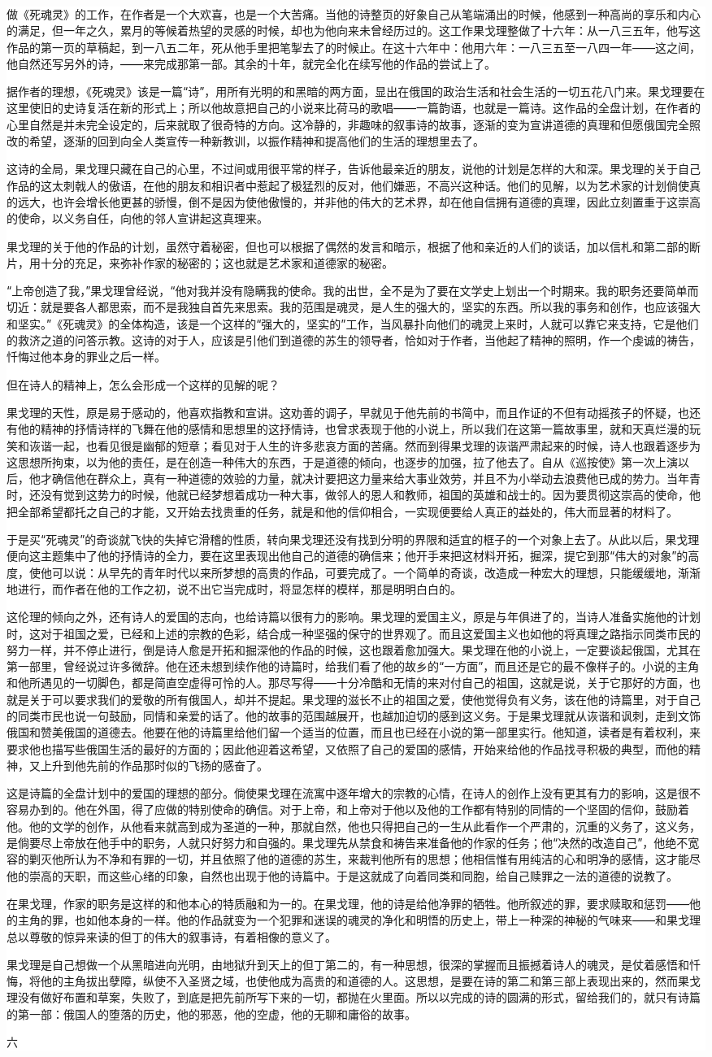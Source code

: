 

做《死魂灵》的工作，在作者是一个大欢喜，也是一个大苦痛。当他的诗整页的好象自己从笔端涌出的时候，他感到一种高尚的享乐和内心的满足，但一年之久，累月的等候着热望的灵感的时候，却也为他向来未曾经历过的。这工作果戈理整做了十六年：从一八三五年，他写这作品的第一页的草稿起，到一八五二年，死从他手里把笔掣去了的时候止。在这十六年中：他用六年：一八三五至一八四一年——这之间，他自然还写另外的诗，——来完成那第一部。其余的十年，就完全化在续写他的作品的尝试上了。

据作者的理想，《死魂灵》该是一篇“诗”，用所有光明的和黑暗的两方面，显出在俄国的政治生活和社会生活的一切五花八门来。果戈理要在这里使旧的史诗复活在新的形式上；所以他故意把自己的小说来比荷马的歌唱——一篇韵语，也就是一篇诗。这作品的全盘计划，在作者的心里自然是并未完全设定的，后来就取了很奇特的方向。这冷静的，非趣味的叙事诗的故事，逐渐的变为宣讲道德的真理和但愿俄国完全照改的希望，逐渐的回到向全人类宣传一种新教训，以振作精神和提高他们的生活的理想里去了。

这诗的全局，果戈理只藏在自己的心里，不过间或用很平常的样子，告诉他最亲近的朋友，说他的计划是怎样的大和深。果戈理的关于自己作品的这太刺戟人的傲语，在他的朋友和相识者中惹起了极猛烈的反对，他们嫌恶，不高兴这种话。他们的见解，以为艺术家的计划倘使真的远大，也许会增长他更甚的骄慢，倒不是因为使他傲慢的，并非他的伟大的艺术界，却在他自信拥有道德的真理，因此立刻置重于这崇高的使命，以义务自任，向他的邻人宣讲起这真理来。

果戈理的关于他的作品的计划，虽然守着秘密，但也可以根据了偶然的发言和暗示，根据了他和亲近的人们的谈话，加以信札和第二部的断片，用十分的充足，来弥补作家的秘密的；这也就是艺术家和道德家的秘密。

“上帝创造了我，”果戈理曾经说，“他对我并没有隐瞒我的使命。我的出世，全不是为了要在文学史上划出一个时期来。我的职务还要简单而切近：就是要各人都思索，而不是我独自首先来思索。我的范围是魂灵，是人生的强大的，坚实的东西。所以我的事务和创作，也应该强大和坚实。”《死魂灵》的全体构造，该是一个这样的“强大的，坚实的”工作，当风暴扑向他们的魂灵上来时，人就可以靠它来支持，它是他们的救济之道的问答示教。这诗的对于人，应该是引他们到道德的苏生的领导者，恰如对于作者，当他起了精神的照明，作一个虔诚的祷告，忏悔过他本身的罪业之后一样。

但在诗人的精神上，怎么会形成一个这样的见解的呢？

果戈理的天性，原是易于感动的，他喜欢指教和宣讲。这劝善的调子，早就见于他先前的书简中，而且作证的不但有动摇孩子的怀疑，也还有他的精神的抒情诗样的飞舞在他的感情和思想里的这抒情诗，也曾求表现于他的小说上，所以我们在这第一篇故事里，就和天真烂漫的玩笑和诙谐一起，也看见很是幽郁的短章；看见对于人生的许多悲哀方面的苦痛。然而到得果戈理的诙谐严肃起来的时候，诗人也跟着逐步为这思想所拘束，以为他的责任，是在创造一种伟大的东西，于是道德的倾向，也逐步的加强，拉了他去了。自从《巡按使》第一次上演以后，他才确信他在群众上，真有一种道德的效验的力量，就决计要把这力量来给大事业效劳，并且不为小举动去浪费他已成的势力。当年青时，还没有觉到这势力的时候，他就已经梦想着成功一种大事，做邻人的恩人和教师，祖国的英雄和战士的。因为要贯彻这崇高的使命，他把全部希望都托之自己的才能，又开始去找贵重的任务，就是和他的信仰相合，一实现便要给人真正的益处的，伟大而显著的材料了。

于是买“死魂灵”的奇谈就飞快的失掉它滑稽的性质，转向果戈理还没有找到分明的界限和适宜的框子的一个对象上去了。从此以后，果戈理便向这主题集中了他的抒情诗的全力，要在这里表现出他自己的道德的确信来；他开手来把这材料开拓，掘深，提它到那“伟大的对象”的高度，使他可以说：从早先的青年时代以来所梦想的高贵的作品，可要完成了。一个简单的奇谈，改造成一种宏大的理想，只能缓缓地，渐渐地进行，而作者在他的工作之初，说不出它当完成时，将显怎样的模样，那是明明白白的。

这伦理的倾向之外，还有诗人的爱国的志向，也给诗篇以很有力的影响。果戈理的爱国主义，原是与年俱进了的，当诗人准备实施他的计划时，这对于祖国之爱，已经和上述的宗教的色彩，结合成一种坚强的保守的世界观了。而且这爱国主义也如他的将真理之路指示同类市民的努力一样，并不停止进行，倒是诗人愈是开拓和掘深他的作品的时候，这也跟着愈加强大。果戈理在他的小说上，一定要谈起俄国，尤其在第一部里，曾经说过许多微辞。他在还未想到续作他的诗篇时，给我们看了他的故乡的“一方面”，而且还是它的最不像样子的。小说的主角和他所遇见的一切脚色，都是简直空虚得可怜的人。那尽写得——十分冷酷和无情的来对付自己的祖国，这就是说，关于它那好的方面，也就是关于可以要求我们的爱敬的所有俄国人，却并不提起。果戈理的滋长不止的祖国之爱，使他觉得负有义务，该在他的诗篇里，对于自己的同类市民也说一句鼓励，同情和亲爱的话了。他的故事的范围越展开，也越加迫切的感到这义务。于是果戈理就从诙谐和讽刺，走到文饰俄国和赞美俄国的道德去。他要在他的诗篇里给他们留一个适当的位置，而且也已经在小说的第一部里实行。他知道，读者是有着权利，来要求他也描写些俄国生活的最好的方面的；因此他迎着这希望，又依照了自己的爱国的感情，开始来给他的作品找寻积极的典型，而他的精神，又上升到他先前的作品那时似的飞扬的感奋了。

这是诗篇的全盘计划中的爱国的理想的部分。倘使果戈理在流寓中逐年增大的宗教的心情，在诗人的创作上没有更其有力的影响，这是很不容易办到的。他在外国，得了应做的特别使命的确信。对于上帝，和上帝对于他以及他的工作都有特别的同情的一个坚固的信仰，鼓励着他。他的文学的创作，从他看来就高到成为圣道的一种，那就自然，他也只得把自己的一生从此看作一个严肃的，沉重的义务了，这义务，是倘要尽上帝放在他手中的职务，人就只好努力和自强的。果戈理先从禁食和祷告来准备他的作家的任务；他“决然的改造自己”，他绝不宽容的剿灭他所认为不净和有罪的一切，并且依照了他的道德的苏生，来裁判他所有的思想；他相信惟有用纯洁的心和明净的感情，这才能尽他的崇高的天职，而这些心绪的印象，自然也出现于他的诗篇中。于是这就成了向着同类和同胞，给自己赎罪之一法的道德的说教了。

在果戈理，作家的职务是这样的和他本心的特质融和为一的。在果戈理，他的诗是给他净罪的牺牲。他所叙述的罪，要求赎取和惩罚——他的主角的罪，也如他本身的一样。他的作品就变为一个犯罪和迷误的魂灵的净化和明悟的历史上，带上一种深的神秘的气味来——和果戈理总以尊敬的惊异来读的但丁的伟大的叙事诗，有着相像的意义了。

果戈理是自己想做一个从黑暗进向光明，由地狱升到天上的但丁第二的，有一种思想，很深的掌握而且振撼着诗人的魂灵，是仗着感悟和忏悔，将他的主角拔出孽障，纵使不入圣贤之域，也使他成为高贵的和道德的人。这思想，是要在诗的第二和第三部上表现出来的，然而果戈理没有做好布置和草案，失败了，到底是把先前所写下来的一切，都抛在火里面。所以以完成的诗的圆满的形式，留给我们的，就只有诗篇的第一部：俄国人的堕落的历史，他的邪恶，他的空虚，他的无聊和庸俗的故事。





六




